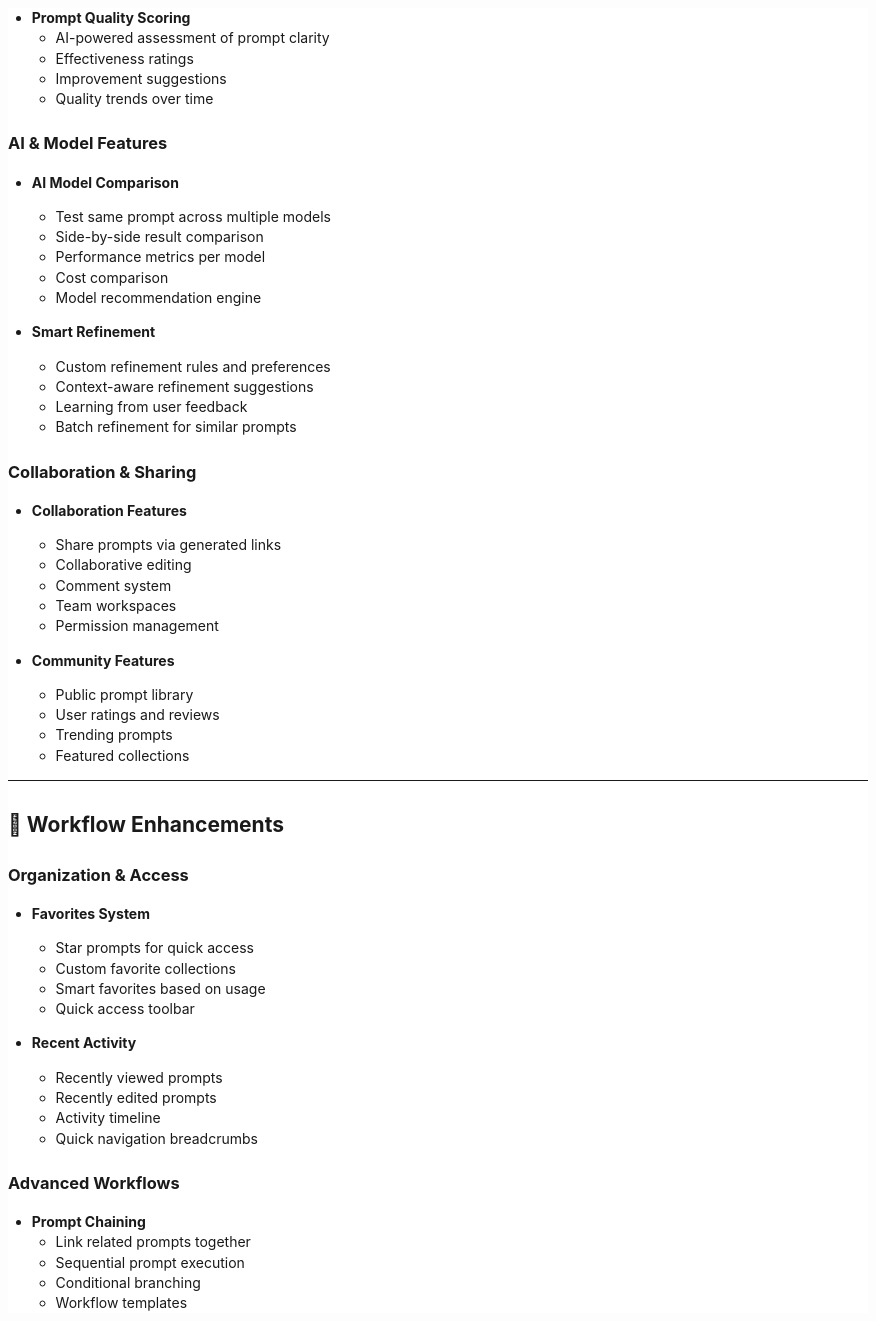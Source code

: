 - **Prompt Quality Scoring**
  - AI-powered assessment of prompt clarity
  - Effectiveness ratings
  - Improvement suggestions
  - Quality trends over time

### AI & Model Features
- **AI Model Comparison**
  - Test same prompt across multiple models
  - Side-by-side result comparison
  - Performance metrics per model
  - Cost comparison
  - Model recommendation engine

- **Smart Refinement**
  - Custom refinement rules and preferences
  - Context-aware refinement suggestions
  - Learning from user feedback
  - Batch refinement for similar prompts

### Collaboration & Sharing
- **Collaboration Features**
  - Share prompts via generated links
  - Collaborative editing
  - Comment system
  - Team workspaces
  - Permission management

- **Community Features**
  - Public prompt library
  - User ratings and reviews
  - Trending prompts
  - Featured collections

---

## 🔄 Workflow Enhancements

### Organization & Access
- **Favorites System**
  - Star prompts for quick access
  - Custom favorite collections
  - Smart favorites based on usage
  - Quick access toolbar

- **Recent Activity**
  - Recently viewed prompts
  - Recently edited prompts
  - Activity timeline
  - Quick navigation breadcrumbs

### Advanced Workflows
- **Prompt Chaining**
  - Link related prompts together
  - Sequential prompt execution
  - Conditional branching
  - Workflow templates
